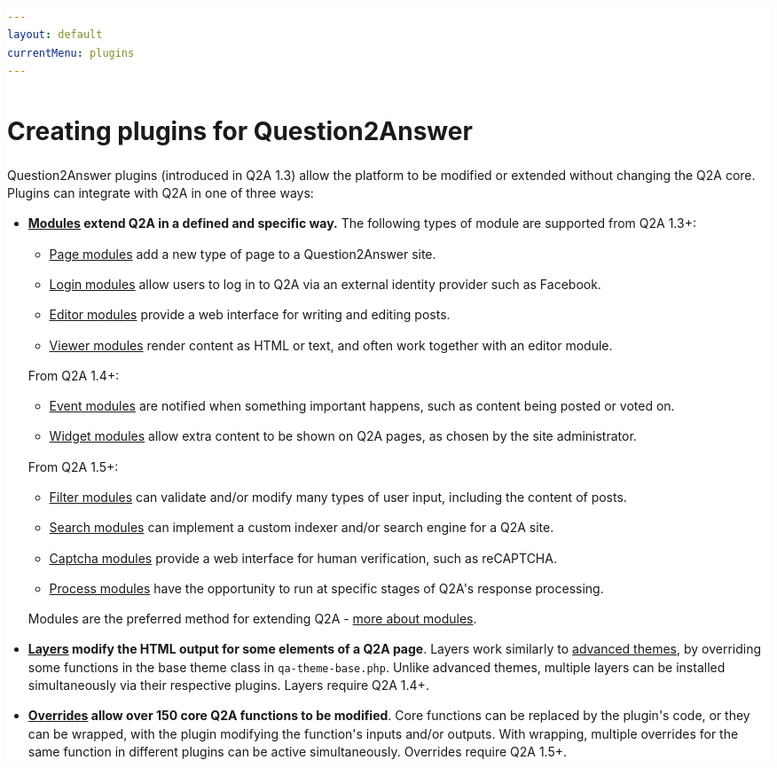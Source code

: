 ```yaml
---
layout: default
currentMenu: plugins
---
```


# Creating plugins for Question2Answer

Question2Answer plugins (introduced in Q2A 1.3) allow the platform to be modified or extended without changing the Q2A core. Plugins can integrate with Q2A in one of three ways:

- **[Modules](modules.php) extend Q2A in a defined and specific way.** The following types of module are supported from Q2A 1.3+:

	- [Page modules](modules.php?module=page) add a new type of page to a Question2Answer site.

	- [Login modules](modules.php?module=login) allow users to log in to Q2A via an external identity provider such as Facebook.

	- [Editor modules](modules.php?module=editor) provide a web interface for writing and editing posts.

	- [Viewer modules](modules.php?module=viewer) render content as HTML or text, and often work together with an editor module.

	From Q2A 1.4+:

	- [Event modules](modules.php?module=event) are notified when something important happens, such as content being posted or voted on.

	- [Widget modules](modules.php?module=widget) allow extra content to be shown on Q2A pages, as chosen by the site administrator.

	From Q2A 1.5+:

	- [Filter modules](modules.php?module=filter) can validate and/or modify many types of user input, including the content of posts.

	- [Search modules](modules.php?module=search) can implement a custom indexer and/or search engine for a Q2A site.

	- [Captcha modules](modules.php?module=captcha) provide a web interface for human verification, such as reCAPTCHA.

	- [Process modules](modules.php?module=process) have the opportunity to run at specific stages of Q2A's response processing.

	Modules are the preferred method for extending Q2A - [more about modules](modules.php).

- **[Layers](layers.php) modify the HTML output for some elements of a Q2A page**. Layers work similarly to [advanced themes](themes.php#advanced), by overriding some functions in the base theme class in `qa-theme-base.php`. Unlike advanced themes, multiple layers can be installed simultaneously via their respective plugins. Layers require Q2A 1.4+.

- **[Overrides](overrides.php) allow over 150 core Q2A functions to be modified**. Core functions can be replaced by the plugin's code, or they can be wrapped, with the plugin modifying the function's inputs and/or outputs. With wrapping, multiple overrides for the same function in different plugins can be active simultaneously. Overrides require Q2A 1.5+.
